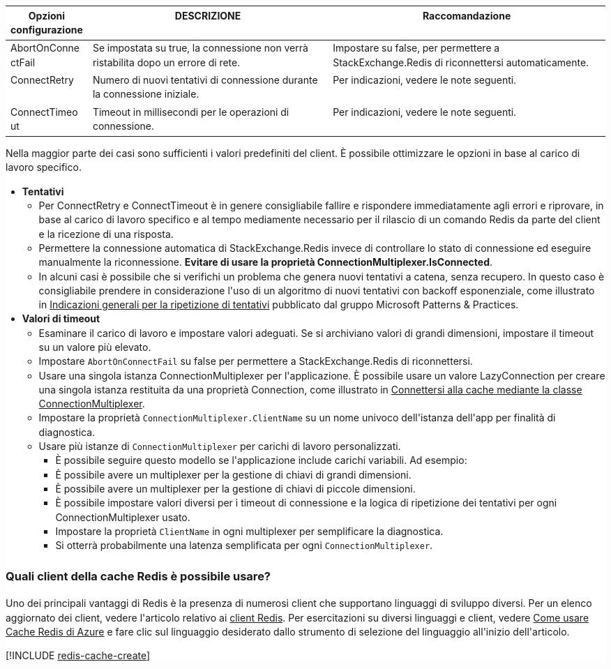 | Opzioni configurazione | DESCRIZIONE | Raccomandazione |
| --- | --- | --- |
| AbortOnConnectFail |Se impostata su true, la connessione non verrà ristabilita dopo un errore di rete. |Impostare su false, per permettere a StackExchange.Redis di riconnettersi automaticamente. |
| ConnectRetry |Numero di nuovi tentativi di connessione durante la connessione iniziale. |Per indicazioni, vedere le note seguenti. |
| ConnectTimeout |Timeout in millisecondi per le operazioni di connessione. |Per indicazioni, vedere le note seguenti. |

Nella maggior parte dei casi sono sufficienti i valori predefiniti del client. È possibile ottimizzare le opzioni in base al carico di lavoro specifico.

* **Tentativi**
  * Per ConnectRetry e ConnectTimeout è in genere consigliabile fallire e rispondere immediatamente agli errori e riprovare, in base al carico di lavoro specifico e al tempo mediamente necessario per il rilascio di un comando Redis da parte del client e la ricezione di una risposta.
  * Permettere la connessione automatica di StackExchange.Redis invece di controllare lo stato di connessione ed eseguire manualmente la riconnessione. **Evitare di usare la proprietà ConnectionMultiplexer.IsConnected**.
  * In alcuni casi è possibile che si verifichi un problema che genera nuovi tentativi a catena, senza recupero. In questo caso è consigliabile prendere in considerazione l'uso di un algoritmo di nuovi tentativi con backoff esponenziale, come illustrato in [Indicazioni generali per la ripetizione di tentativi](../best-practices-retry-general.md) pubblicato dal gruppo Microsoft Patterns & Practices.
* **Valori di timeout**
  * Esaminare il carico di lavoro e impostare valori adeguati. Se si archiviano valori di grandi dimensioni, impostare il timeout su un valore più elevato.
  * Impostare `AbortOnConnectFail` su false per permettere a StackExchange.Redis di riconnettersi.
  * Usare una singola istanza ConnectionMultiplexer per l'applicazione. È possibile usare un valore LazyConnection per creare una singola istanza restituita da una proprietà Connection, come illustrato in [Connettersi alla cache mediante la classe ConnectionMultiplexer](cache-dotnet-how-to-use-azure-redis-cache.md#connect-to-the-cache).
  * Impostare la proprietà `ConnectionMultiplexer.ClientName` su un nome univoco dell'istanza dell'app per finalità di diagnostica.
  * Usare più istanze di `ConnectionMultiplexer` per carichi di lavoro personalizzati.
      * È possibile seguire questo modello se l'applicazione include carichi variabili. Ad esempio: 
      * È possibile avere un multiplexer per la gestione di chiavi di grandi dimensioni.
      * È possibile avere un multiplexer per la gestione di chiavi di piccole dimensioni.
      * È possibile impostare valori diversi per i timeout di connessione e la logica di ripetizione dei tentativi per ogni ConnectionMultiplexer usato.
      * Impostare la proprietà `ClientName` in ogni multiplexer per semplificare la diagnostica.
      * Si otterrà probabilmente una latenza semplificata per ogni `ConnectionMultiplexer`.

### <a name="what-redis-cache-clients-can-i-use"></a>Quali client della cache Redis è possibile usare?
Uno dei principali vantaggi di Redis è la presenza di numerosi client che supportano linguaggi di sviluppo diversi. Per un elenco aggiornato dei client, vedere l'articolo relativo ai [client Redis](http://redis.io/clients). Per esercitazioni su diversi linguaggi e client, vedere [Come usare Cache Redis di Azure](cache-dotnet-how-to-use-azure-redis-cache.md) e fare clic sul linguaggio desiderato dallo strumento di selezione del linguaggio all'inizio dell'articolo.

[!INCLUDE [redis-cache-create](../../includes/redis-cache-access-keys.md)]

<a name="cache-emulator"></a>
